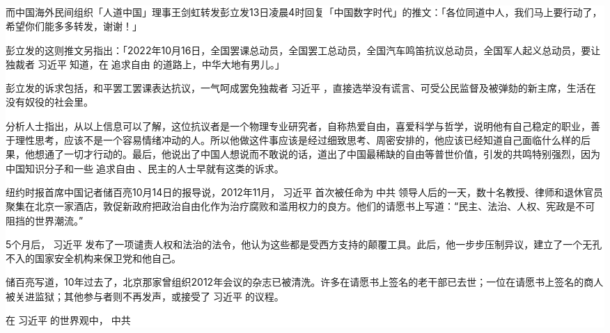  </p>
 <p>
  而中国海外民间组织「人道中国」理事王剑虹转发彭立发13日凌晨4时回复「中国数字时代」的推文：「各位同道中人，我们马上要行动了，希望你们能多多转发，谢谢！」
 </p>
 <p>
  彭立发的这则推文另指出：「2022年10月16日，全国罢课总动员，全国罢工总动员，全国汽车鸣笛抗议总动员，全国军人起义总动员，要让独裁者
  <ok href="/term/1063">
   习近平
  </ok>
  知道，在
  <ok href="/term/147550">
   追求自由
  </ok>
  的道路上，中华大地有男儿。」
 </p>
 <p>
  彭立发的诉求包括，和平罢工罢课表达抗议，一气呵成罢免独裁者
  <ok href="/term/1063">
   习近平
  </ok>
  ，直接选举没有谎言、可受公民监督及被弹劾的新主席，生活在没有奴役的社会里。
 </p>
 <p>
  分析人士指出，从以上信息可以了解，这位抗议者是一个物理专业研究者，自称热爱自由，喜爱科学与哲学，说明他有自己稳定的职业，善于理性思考，应该不是一个容易情绪冲动的人。所以他做这件事应该是经过细致思考、周密安排的，他应该已经知道自己面临什么样的后果，他想通了一切才行动的。最后，他说出了中国人想说而不敢说的话，道出了中国最稀缺的自由等普世价值，引发的共鸣特别强烈，因为中国知识分子和一些
  <ok href="/term/147550">
   追求自由
  </ok>
  、民主的人士早就有这类的诉求。
 </p>
 <p>
  纽约时报首席中国记者储百亮10月14日的报导说，2012年11月，
  <ok href="/term/1063">
   习近平
  </ok>
  首次被任命为
  <ok href="/term/1059">
   中共
  </ok>
  领导人后的一天，数十名教授、律师和退休官员聚集在北京一家酒店，敦促新政府把政治自由化作为治疗腐败和滥用权力的良方。他们的请愿书上写道：“民主、法治、人权、宪政是不可阻挡的世界潮流。”
 </p>
 <p>
  5个月后，
  <ok href="/term/1063">
   习近平
  </ok>
  发布了一项谴责人权和法治的法令，他认为这些都是受西方支持的颠覆工具。此后，他一步步压制异议，建立了一个无孔不入的国家安全机构来保卫党和他自己。
 </p>
 <p>
  储百亮写道，10年过去了，北京那家曾组织2012年会议的杂志已被清洗。许多在请愿书上签名的老干部已去世；一位在请愿书上签名的商人被关进监狱；其他参与者则不再发声，或接受了
  <ok href="/term/1063">
   习近平
  </ok>
  的议程。
 </p>
 <p>
  在
  <ok href="/term/1063">
   习近平
  </ok>
  的世界观中，
  <ok href="/term/1059">
   中共
  </ok>